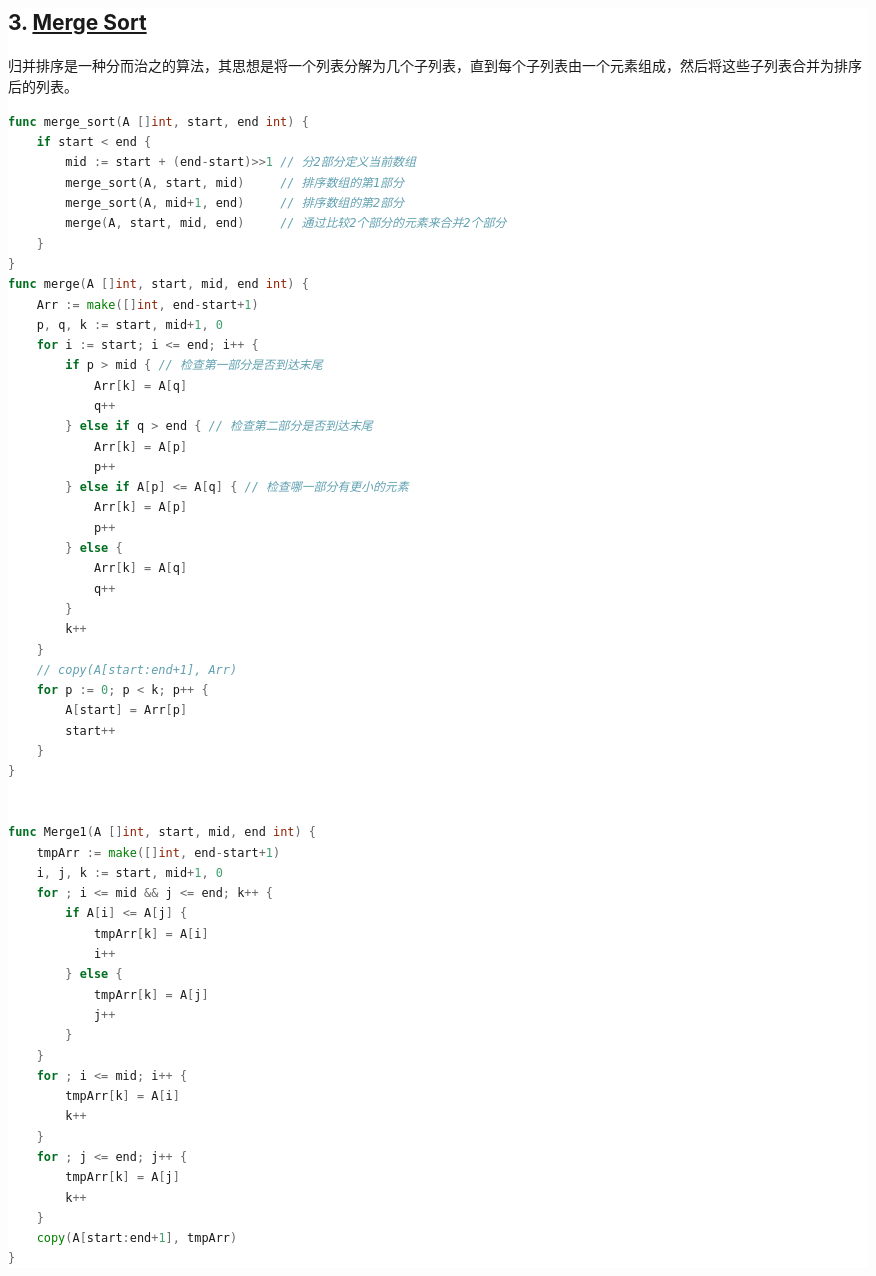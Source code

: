 ## 3. [Merge Sort](https://www.hackerearth.com/practice/algorithms/sorting/merge-sort/tutorial/)

归并排序是一种分而治之的算法，其思想是将一个列表分解为几个子列表，直到每个子列表由一个元素组成，然后将这些子列表合并为排序后的列表。

```go
func merge_sort(A []int, start, end int) {
	if start < end {
		mid := start + (end-start)>>1 // 分2部分定义当前数组
		merge_sort(A, start, mid)     // 排序数组的第1部分
		merge_sort(A, mid+1, end)     // 排序数组的第2部分
		merge(A, start, mid, end)     // 通过比较2个部分的元素来合并2个部分
	}
}
func merge(A []int, start, mid, end int) {
	Arr := make([]int, end-start+1)
	p, q, k := start, mid+1, 0
	for i := start; i <= end; i++ {
		if p > mid { // 检查第一部分是否到达末尾
			Arr[k] = A[q]
			q++
		} else if q > end { // 检查第二部分是否到达末尾
			Arr[k] = A[p]
			p++
		} else if A[p] <= A[q] { // 检查哪一部分有更小的元素
			Arr[k] = A[p]
			p++
		} else {
			Arr[k] = A[q]
			q++
		}
		k++
	}
	// copy(A[start:end+1], Arr)
	for p := 0; p < k; p++ {
		A[start] = Arr[p]
		start++
	}
}


func Merge1(A []int, start, mid, end int) {
	tmpArr := make([]int, end-start+1)
	i, j, k := start, mid+1, 0
	for ; i <= mid && j <= end; k++ {
		if A[i] <= A[j] {
			tmpArr[k] = A[i]
			i++
		} else {
			tmpArr[k] = A[j]
			j++
		}
	}
	for ; i <= mid; i++ {
		tmpArr[k] = A[i]
		k++
	}
	for ; j <= end; j++ {
		tmpArr[k] = A[j]
		k++
	}
	copy(A[start:end+1], tmpArr)
}
```